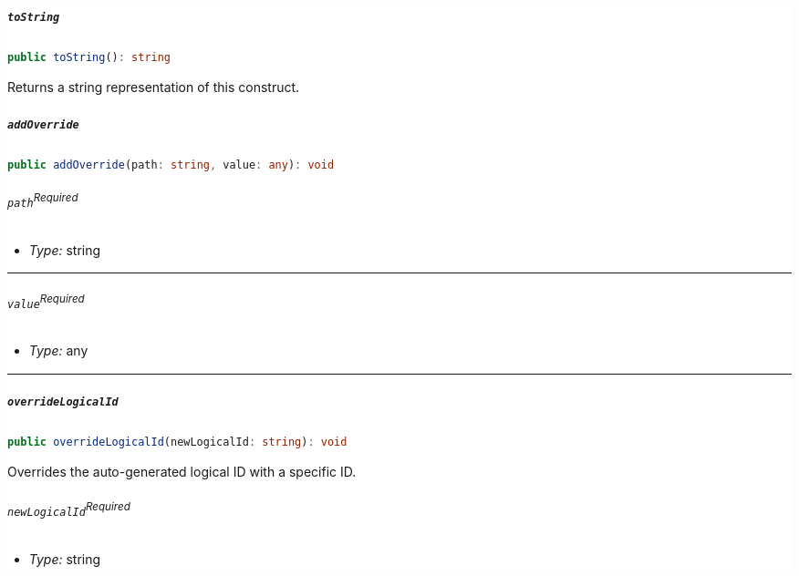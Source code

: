 
##### `toString` <a name="toString" id="rhizo-co-terraform-provider-oci.dataOciDatabaseDatabasePdbConversionHistoryEntries.DataOciDatabaseDatabasePdbConversionHistoryEntries.toString"></a>

```typescript
public toString(): string
```

Returns a string representation of this construct.

##### `addOverride` <a name="addOverride" id="rhizo-co-terraform-provider-oci.dataOciDatabaseDatabasePdbConversionHistoryEntries.DataOciDatabaseDatabasePdbConversionHistoryEntries.addOverride"></a>

```typescript
public addOverride(path: string, value: any): void
```

###### `path`<sup>Required</sup> <a name="path" id="rhizo-co-terraform-provider-oci.dataOciDatabaseDatabasePdbConversionHistoryEntries.DataOciDatabaseDatabasePdbConversionHistoryEntries.addOverride.parameter.path"></a>

- *Type:* string

---

###### `value`<sup>Required</sup> <a name="value" id="rhizo-co-terraform-provider-oci.dataOciDatabaseDatabasePdbConversionHistoryEntries.DataOciDatabaseDatabasePdbConversionHistoryEntries.addOverride.parameter.value"></a>

- *Type:* any

---

##### `overrideLogicalId` <a name="overrideLogicalId" id="rhizo-co-terraform-provider-oci.dataOciDatabaseDatabasePdbConversionHistoryEntries.DataOciDatabaseDatabasePdbConversionHistoryEntries.overrideLogicalId"></a>

```typescript
public overrideLogicalId(newLogicalId: string): void
```

Overrides the auto-generated logical ID with a specific ID.

###### `newLogicalId`<sup>Required</sup> <a name="newLogicalId" id="rhizo-co-terraform-provider-oci.dataOciDatabaseDatabasePdbConversionHistoryEntries.DataOciDatabaseDatabasePdbConversionHistoryEntries.overrideLogicalId.parameter.newLogicalId"></a>

- *Type:* string
